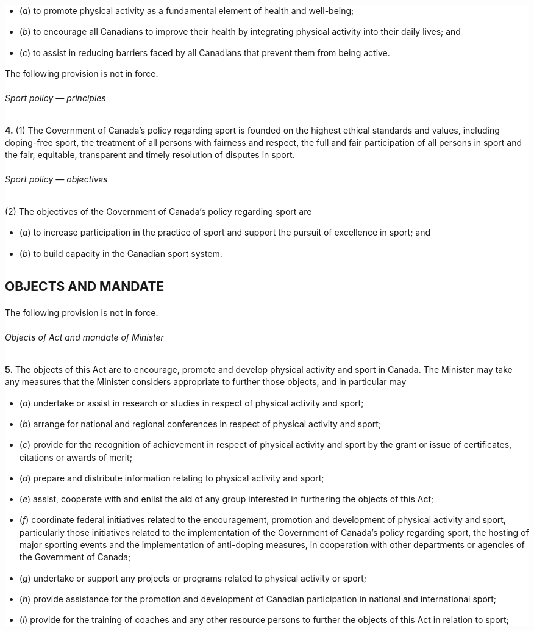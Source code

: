   * (_a_) to promote physical activity as a fundamental element of health and well-being;

  * (_b_) to encourage all Canadians to improve their health by integrating physical activity into their daily lives; and

  * (_c_) to assist in reducing barriers faced by all Canadians that prevent them from being active.

The following provision is not in force.

###### Sport policy — principles

**4.** (1) The Government of Canada’s policy regarding sport is founded on the highest ethical standards and values, including doping-free sport, the treatment of all persons with fairness and respect, the full and fair participation of all persons in sport and the fair, equitable, transparent and timely resolution of disputes in sport.

###### Sport policy — objectives

(2) The objectives of the Government of Canada’s policy regarding sport are

  * (_a_) to increase participation in the practice of sport and support the pursuit of excellence in sport; and

  * (_b_) to build capacity in the Canadian sport system.

## OBJECTS AND MANDATE

The following provision is not in force.

###### Objects of Act and mandate of Minister

**5.** The objects of this Act are to encourage, promote and develop physical activity and sport in Canada. The Minister may take any measures that the Minister considers appropriate to further those objects, and in particular may

  * (_a_) undertake or assist in research or studies in respect of physical activity and sport;

  * (_b_) arrange for national and regional conferences in respect of physical activity and sport;

  * (_c_) provide for the recognition of achievement in respect of physical activity and sport by the grant or issue of certificates, citations or awards of merit;

  * (_d_) prepare and distribute information relating to physical activity and sport;

  * (_e_) assist, cooperate with and enlist the aid of any group interested in furthering the objects of this Act;

  * (_f_) coordinate federal initiatives related to the encouragement, promotion and development of physical activity and sport, particularly those initiatives related to the implementation of the Government of Canada’s policy regarding sport, the hosting of major sporting events and the implementation of anti-doping measures, in cooperation with other departments or agencies of the Government of Canada;

  * (_g_) undertake or support any projects or programs related to physical activity or sport;

  * (_h_) provide assistance for the promotion and development of Canadian participation in national and international sport;

  * (_i_) provide for the training of coaches and any other resource persons to further the objects of this Act in relation to sport;
